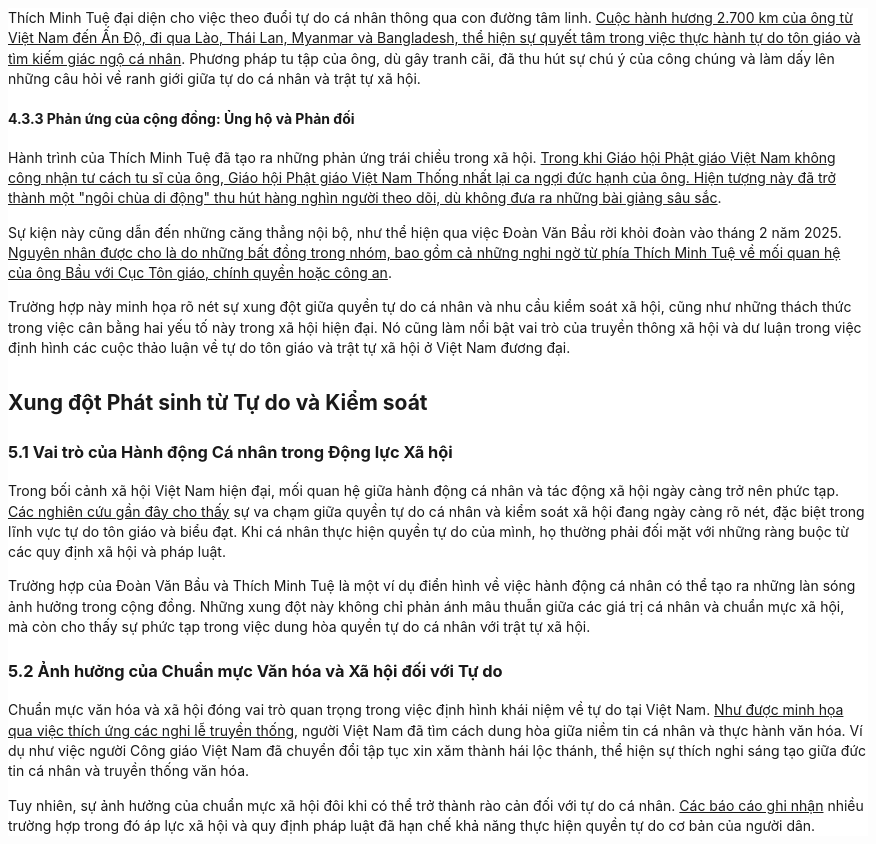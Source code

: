 Thích Minh Tuệ đại diện cho việc theo đuổi tự do cá nhân thông qua con đường tâm linh. [Cuộc hành hương 2.700 km của ông từ Việt Nam đến Ấn Độ, đi qua Lào, Thái Lan, Myanmar và Bangladesh, thể hiện sự quyết tâm trong việc thực hành tự do tôn giáo và tìm kiếm giác ngộ cá nhân](https://en.wikipedia.org/wiki/Th%C3%ADch_Minh_Tu%E1%BB%87). Phương pháp tu tập của ông, dù gây tranh cãi, đã thu hút sự chú ý của công chúng và làm dấy lên những câu hỏi về ranh giới giữa tự do cá nhân và trật tự xã hội.

#### 4.3.3 Phản ứng của cộng đồng: Ủng hộ và Phản đối

Hành trình của Thích Minh Tuệ đã tạo ra những phản ứng trái chiều trong xã hội. [Trong khi Giáo hội Phật giáo Việt Nam không công nhận tư cách tu sĩ của ông, Giáo hội Phật giáo Việt Nam Thống nhất lại ca ngợi đức hạnh của ông. Hiện tượng này đã trở thành một "ngôi chùa di động" thu hút hàng nghìn người theo dõi, dù không đưa ra những bài giảng sâu sắc](https://en.wikipedia.org/wiki/Th%C3%ADch_Minh_Tu%E1%BB%87).

Sự kiện này cũng dẫn đến những căng thẳng nội bộ, như thể hiện qua việc Đoàn Văn Bầu rời khỏi đoàn vào tháng 2 năm 2025. [Nguyên nhân được cho là do những bất đồng trong nhóm, bao gồm cả những nghi ngờ từ phía Thích Minh Tuệ về mối quan hệ của ông Bầu với Cục Tôn giáo, chính quyền hoặc công an](https://memefuny.com/doan-van-bau-has-left-thich-minh-tue-group).

Trường hợp này minh họa rõ nét sự xung đột giữa quyền tự do cá nhân và nhu cầu kiểm soát xã hội, cũng như những thách thức trong việc cân bằng hai yếu tố này trong xã hội hiện đại. Nó cũng làm nổi bật vai trò của truyền thông xã hội và dư luận trong việc định hình các cuộc thảo luận về tự do tôn giáo và trật tự xã hội ở Việt Nam đương đại.

## Xung đột Phát sinh từ Tự do và Kiểm soát

### 5.1 Vai trò của Hành động Cá nhân trong Động lực Xã hội

Trong bối cảnh xã hội Việt Nam hiện đại, mối quan hệ giữa hành động cá nhân và tác động xã hội ngày càng trở nên phức tạp. [Các nghiên cứu gần đây cho thấy](https://www.asianews.it/news-en/Vietnam-jailing-activists-in-violation-of-agreement-with-the-EU-62437.html) sự va chạm giữa quyền tự do cá nhân và kiểm soát xã hội đang ngày càng rõ nét, đặc biệt trong lĩnh vực tự do tôn giáo và biểu đạt. Khi cá nhân thực hiện quyền tự do của mình, họ thường phải đối mặt với những ràng buộc từ các quy định xã hội và pháp luật.

Trường hợp của Đoàn Văn Bầu và Thích Minh Tuệ là một ví dụ điển hình về việc hành động cá nhân có thể tạo ra những làn sóng ảnh hưởng trong cộng đồng. Những xung đột này không chỉ phản ánh mâu thuẫn giữa các giá trị cá nhân và chuẩn mực xã hội, mà còn cho thấy sự phức tạp trong việc dung hòa quyền tự do cá nhân với trật tự xã hội.

### 5.2 Ảnh hưởng của Chuẩn mực Văn hóa và Xã hội đối với Tự do

Chuẩn mực văn hóa và xã hội đóng vai trò quan trọng trong việc định hình khái niệm về tự do tại Việt Nam. [Như được minh họa qua việc thích ứng các nghi lễ truyền thống](https://www.heraldmalaysia.com/news/how-vietnamese-catholics-have-embraced-tet/80629/1), người Việt Nam đã tìm cách dung hòa giữa niềm tin cá nhân và thực hành văn hóa. Ví dụ như việc người Công giáo Việt Nam đã chuyển đổi tập tục xin xăm thành hái lộc thánh, thể hiện sự thích nghi sáng tạo giữa đức tin cá nhân và truyền thống văn hóa.

Tuy nhiên, sự ảnh hưởng của chuẩn mực xã hội đôi khi có thể trở thành rào cản đối với tự do cá nhân. [Các báo cáo ghi nhận](https://www.hrw.org/video-photos/interactive/2025/01/21/free-vietnams-political-prisoners) nhiều trường hợp trong đó áp lực xã hội và quy định pháp luật đã hạn chế khả năng thực hiện quyền tự do cơ bản của người dân.
